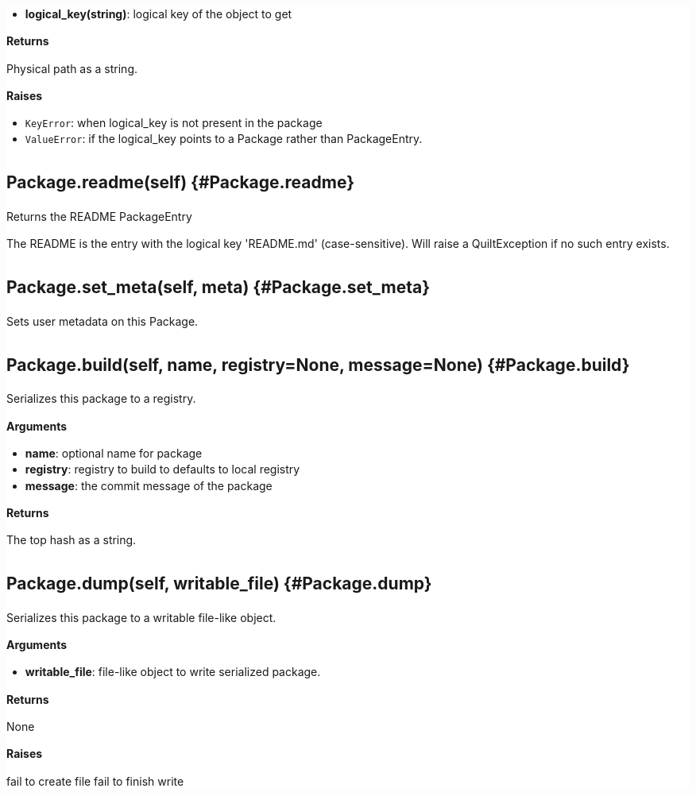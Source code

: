 * __logical_key(string)__:  logical key of the object to get

__Returns__

Physical path as a string.

__Raises__

* `KeyError`:  when logical_key is not present in the package
* `ValueError`:  if the logical_key points to a Package rather than PackageEntry.


## Package.readme(self)  {#Package.readme}

Returns the README PackageEntry

The README is the entry with the logical key 'README.md' (case-sensitive). Will raise a QuiltException if
no such entry exists.


## Package.set\_meta(self, meta)  {#Package.set\_meta}

Sets user metadata on this Package.


## Package.build(self, name, registry=None, message=None)  {#Package.build}

Serializes this package to a registry.

__Arguments__

* __name__:  optional name for package
* __registry__:  registry to build to
        defaults to local registry
* __message__:  the commit message of the package

__Returns__

The top hash as a string.


## Package.dump(self, writable\_file)  {#Package.dump}

Serializes this package to a writable file-like object.

__Arguments__

* __writable_file__:  file-like object to write serialized package.

__Returns__

None

__Raises__

fail to create file
fail to finish write
